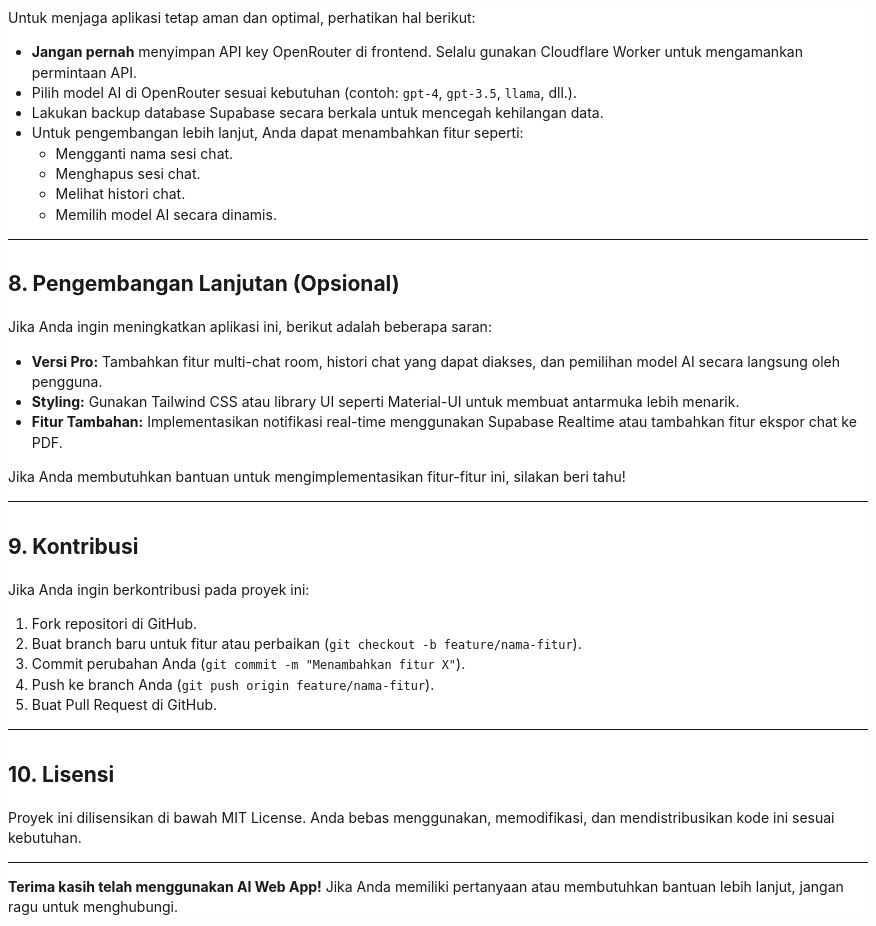 Untuk menjaga aplikasi tetap aman dan optimal, perhatikan hal berikut:

- **Jangan pernah** menyimpan API key OpenRouter di frontend. Selalu gunakan Cloudflare Worker untuk mengamankan permintaan API.
- Pilih model AI di OpenRouter sesuai kebutuhan (contoh: `gpt-4`, `gpt-3.5`, `llama`, dll.).
- Lakukan backup database Supabase secara berkala untuk mencegah kehilangan data.
- Untuk pengembangan lebih lanjut, Anda dapat menambahkan fitur seperti:
  - Mengganti nama sesi chat.
  - Menghapus sesi chat.
  - Melihat histori chat.
  - Memilih model AI secara dinamis.

---

## 8. Pengembangan Lanjutan (Opsional)

Jika Anda ingin meningkatkan aplikasi ini, berikut adalah beberapa saran:

- **Versi Pro:** Tambahkan fitur multi-chat room, histori chat yang dapat diakses, dan pemilihan model AI secara langsung oleh pengguna.
- **Styling:** Gunakan Tailwind CSS atau library UI seperti Material-UI untuk membuat antarmuka lebih menarik.
- **Fitur Tambahan:** Implementasikan notifikasi real-time menggunakan Supabase Realtime atau tambahkan fitur ekspor chat ke PDF.

Jika Anda membutuhkan bantuan untuk mengimplementasikan fitur-fitur ini, silakan beri tahu!

---

## 9. Kontribusi

Jika Anda ingin berkontribusi pada proyek ini:

1. Fork repositori di GitHub.
2. Buat branch baru untuk fitur atau perbaikan (`git checkout -b feature/nama-fitur`).
3. Commit perubahan Anda (`git commit -m "Menambahkan fitur X"`).
4. Push ke branch Anda (`git push origin feature/nama-fitur`).
5. Buat Pull Request di GitHub.

---

## 10. Lisensi

Proyek ini dilisensikan di bawah MIT License. Anda bebas menggunakan, memodifikasi, dan mendistribusikan kode ini sesuai kebutuhan.

---

**Terima kasih telah menggunakan AI Web App!** Jika Anda memiliki pertanyaan atau membutuhkan bantuan lebih lanjut, jangan ragu untuk menghubungi.